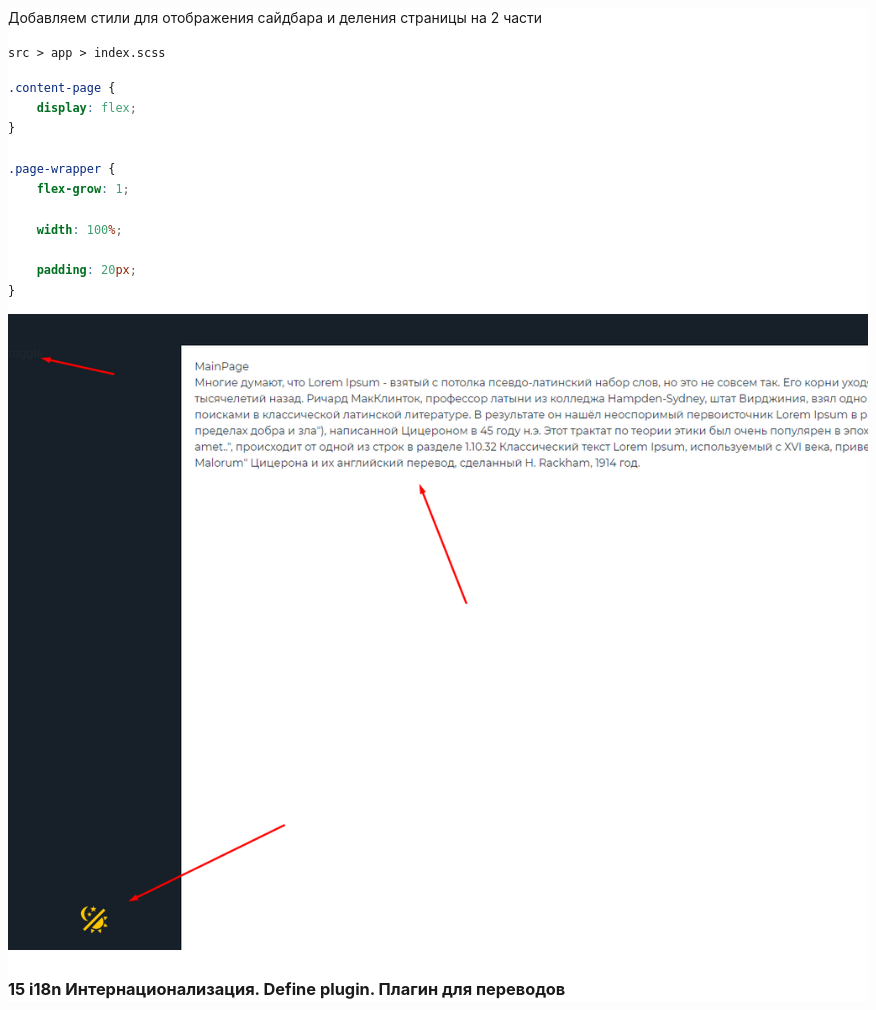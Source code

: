 Добавляем стили для отображения сайдбара и деления страницы на 2 части

`src > app > index.scss`

```SCSS
.content-page {
	display: flex;
}

.page-wrapper {
	flex-grow: 1;

	width: 100%;

	padding: 20px;
}
```

![](_png/1d5583f115ff50b7315a717591be8dd1.png)

### 15 i18n Интернационализация. Define plugin. Плагин для переводов
